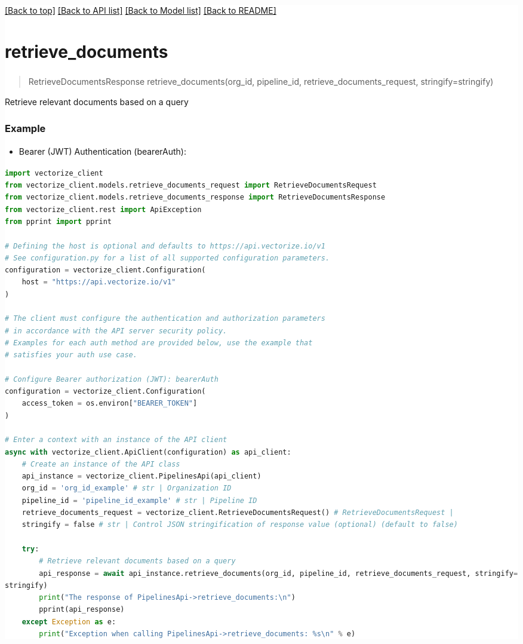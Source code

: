 [[Back to top]](#) [[Back to API list]](../README.md#documentation-for-api-endpoints) [[Back to Model list]](../README.md#documentation-for-models) [[Back to README]](../README.md)

# **retrieve_documents**
> RetrieveDocumentsResponse retrieve_documents(org_id, pipeline_id, retrieve_documents_request, stringify=stringify)

Retrieve relevant documents based on a query

### Example

* Bearer (JWT) Authentication (bearerAuth):

```python
import vectorize_client
from vectorize_client.models.retrieve_documents_request import RetrieveDocumentsRequest
from vectorize_client.models.retrieve_documents_response import RetrieveDocumentsResponse
from vectorize_client.rest import ApiException
from pprint import pprint

# Defining the host is optional and defaults to https://api.vectorize.io/v1
# See configuration.py for a list of all supported configuration parameters.
configuration = vectorize_client.Configuration(
    host = "https://api.vectorize.io/v1"
)

# The client must configure the authentication and authorization parameters
# in accordance with the API server security policy.
# Examples for each auth method are provided below, use the example that
# satisfies your auth use case.

# Configure Bearer authorization (JWT): bearerAuth
configuration = vectorize_client.Configuration(
    access_token = os.environ["BEARER_TOKEN"]
)

# Enter a context with an instance of the API client
async with vectorize_client.ApiClient(configuration) as api_client:
    # Create an instance of the API class
    api_instance = vectorize_client.PipelinesApi(api_client)
    org_id = 'org_id_example' # str | Organization ID
    pipeline_id = 'pipeline_id_example' # str | Pipeline ID
    retrieve_documents_request = vectorize_client.RetrieveDocumentsRequest() # RetrieveDocumentsRequest | 
    stringify = false # str | Control JSON stringification of response value (optional) (default to false)

    try:
        # Retrieve relevant documents based on a query
        api_response = await api_instance.retrieve_documents(org_id, pipeline_id, retrieve_documents_request, stringify=stringify)
        print("The response of PipelinesApi->retrieve_documents:\n")
        pprint(api_response)
    except Exception as e:
        print("Exception when calling PipelinesApi->retrieve_documents: %s\n" % e)
```
